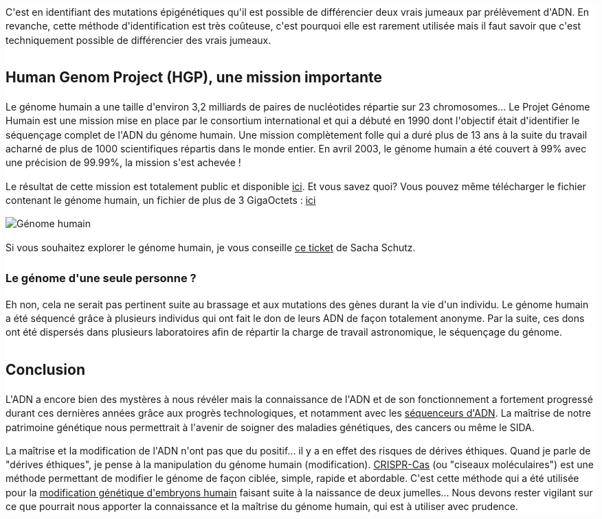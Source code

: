 C'est en identifiant des mutations épigénétiques qu'il est possible de différencier deux vrais jumeaux par prélèvement d'ADN. En revanche, cette méthode d'identification est très coûteuse, c'est pourquoi elle est rarement utilisée mais il faut savoir que c'est techniquement possible de différencier des vrais jumeaux.

## Human Genom Project (HGP), une mission importante

Le génome humain a une taille d'environ 3,2 milliards de paires de nucléotides répartie sur 23 chromosomes...
Le Projet Génome Humain est une mission mise en place par le consortium international et qui a débuté en 1990 dont l'objectif était d'identifier le séquençage complet de l'ADN du génome humain. Une mission complètement folle qui a duré plus de 13 ans à la suite du travail acharné de plus de 1000 scientifiques répartis dans le monde entier. En avril 2003, le génome humain a été couvert à 99% avec une précision de 99.99%, la mission s'est achevée !

Le résultat de cette mission est totalement public et disponible [ici](https://www.ncbi.nlm.nih.gov/grc/human).
Et vous savez quoi? Vous pouvez même télécharger le fichier contenant le génome humain, un fichier de plus de 3 GigaOctets : [ici](http://hgdownload.cse.ucsc.edu/goldenPath/hg38/bigZips/hg38.fa.gz)

![Génome humain](/img/biology/what_is_adn/hg38.png)

Si vous souhaitez explorer le génome humain, je vous conseille [ce ticket](http://dridk.me/naviguer-dans-votre-adn.html) de Sacha Schutz.

### Le génome d'une seule personne ?

Eh non, cela ne serait pas pertinent suite au brassage et aux mutations des gènes durant la vie d'un individu. Le génome humain a été séquencé grâce à plusieurs individus qui ont fait le don de leurs ADN de façon totalement anonyme. Par la suite, ces dons ont été dispersés dans plusieurs laboratoires afin de répartir la charge de travail astronomique, le séquençage du génome.

## Conclusion

L'ADN a encore bien des mystères à nous révéler mais la connaissance de l'ADN et de son fonctionnement a fortement progressé durant ces dernières années grâce aux progrès technologiques, et notamment avec les [séquenceurs d'ADN](https://fr.wikipedia.org/wiki/S%C3%A9quenceur_d%27ADN). La maîtrise de notre patrimoine génétique nous permettrait à l'avenir de soigner des maladies génétiques, des cancers ou même le SIDA.

La maîtrise et la modification de l'ADN n'ont pas que du positif... il y a en effet des risques de dérives éthiques. Quand je parle de "dérives éthiques", je pense à la manipulation du génome humain (modification). [CRISPR-Cas](https://www.museum.toulouse.fr/-/crispr-cas-une-technique-revolutionnaire-pour-modifier-le-genome) (ou "ciseaux moléculaires") est une méthode permettant de modifier le génome de façon ciblée, simple, rapide et abordable. C'est cette méthode qui a été utilisée pour la [modification génétique d'embryons humain](https://www.sciencesetavenir.fr/sante/ogm-bebes-crispr-une-deuxieme-femme-est-enceinte_130917) faisant suite à la naissance de deux jumelles... Nous devons rester vigilant sur ce que pourrait nous apporter la connaissance et la maîtrise du génome humain, qui est à utiliser avec prudence.